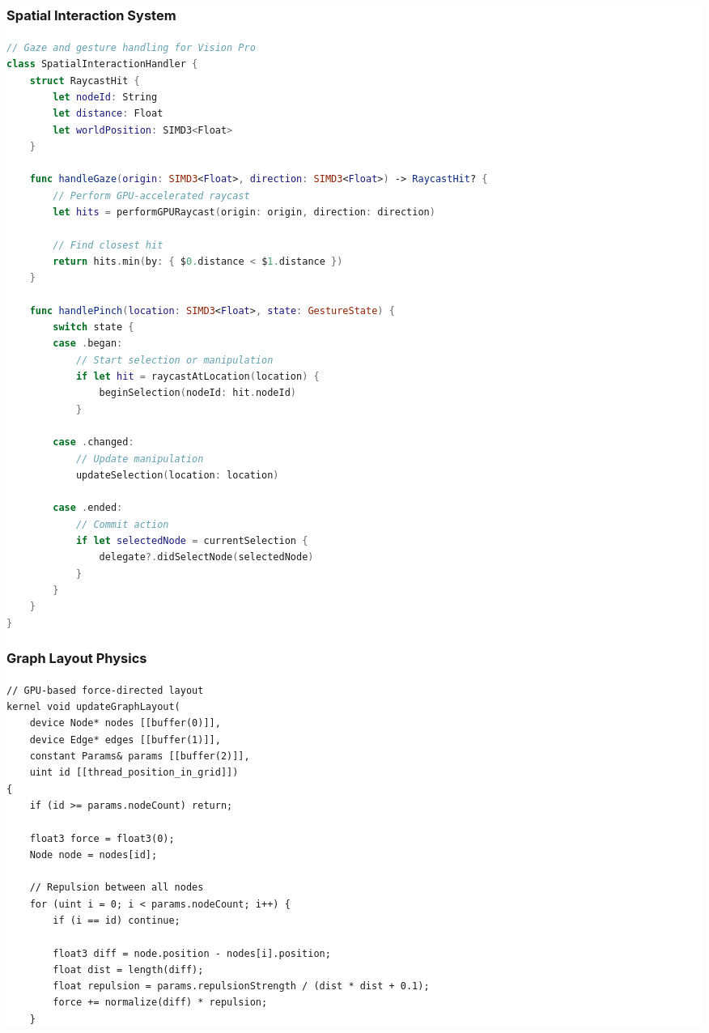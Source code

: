 ### Spatial Interaction System
```swift
// Gaze and gesture handling for Vision Pro
class SpatialInteractionHandler {
    struct RaycastHit {
        let nodeId: String
        let distance: Float
        let worldPosition: SIMD3<Float>
    }
    
    func handleGaze(origin: SIMD3<Float>, direction: SIMD3<Float>) -> RaycastHit? {
        // Perform GPU-accelerated raycast
        let hits = performGPURaycast(origin: origin, direction: direction)
        
        // Find closest hit
        return hits.min(by: { $0.distance < $1.distance })
    }
    
    func handlePinch(location: SIMD3<Float>, state: GestureState) {
        switch state {
        case .began:
            // Start selection or manipulation
            if let hit = raycastAtLocation(location) {
                beginSelection(nodeId: hit.nodeId)
            }
            
        case .changed:
            // Update manipulation
            updateSelection(location: location)
            
        case .ended:
            // Commit action
            if let selectedNode = currentSelection {
                delegate?.didSelectNode(selectedNode)
            }
        }
    }
}
```

### Graph Layout Physics
```metal
// GPU-based force-directed layout
kernel void updateGraphLayout(
    device Node* nodes [[buffer(0)]],
    device Edge* edges [[buffer(1)]],
    constant Params& params [[buffer(2)]],
    uint id [[thread_position_in_grid]])
{
    if (id >= params.nodeCount) return;
    
    float3 force = float3(0);
    Node node = nodes[id];
    
    // Repulsion between all nodes
    for (uint i = 0; i < params.nodeCount; i++) {
        if (i == id) continue;
        
        float3 diff = node.position - nodes[i].position;
        float dist = length(diff);
        float repulsion = params.repulsionStrength / (dist * dist + 0.1);
        force += normalize(diff) * repulsion;
    }
```